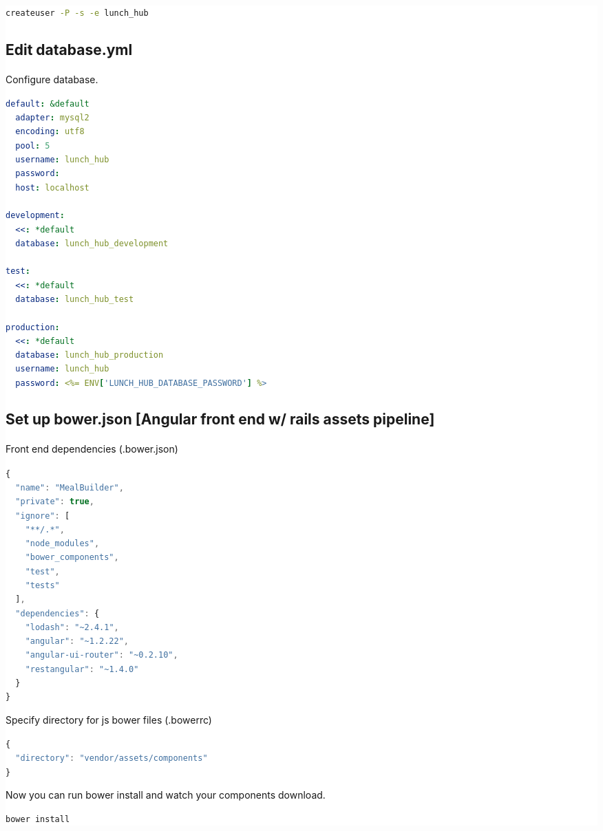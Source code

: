 ```sh
createuser -P -s -e lunch_hub
```

Edit database.yml
--------------
Configure database.

```yml
default: &default
  adapter: mysql2
  encoding: utf8
  pool: 5
  username: lunch_hub
  password:
  host: localhost

development:
  <<: *default
  database: lunch_hub_development

test:
  <<: *default
  database: lunch_hub_test

production:
  <<: *default
  database: lunch_hub_production
  username: lunch_hub
  password: <%= ENV['LUNCH_HUB_DATABASE_PASSWORD'] %>
```







Set up bower.json [Angular front end w/ rails assets pipeline]
--------------
Front end dependencies (.bower.json)
```javascript
{
  "name": "MealBuilder",
  "private": true,
  "ignore": [
    "**/.*",
    "node_modules",
    "bower_components",
    "test",
    "tests"
  ],
  "dependencies": {
    "lodash": "~2.4.1",
    "angular": "~1.2.22",
    "angular-ui-router": "~0.2.10",
    "restangular": "~1.4.0"
  }
}
```
Specify directory for js bower files (.bowerrc)
```javascript
{
  "directory": "vendor/assets/components"
}
```
Now you can run bower install and watch your components download.
```sh
bower install
```